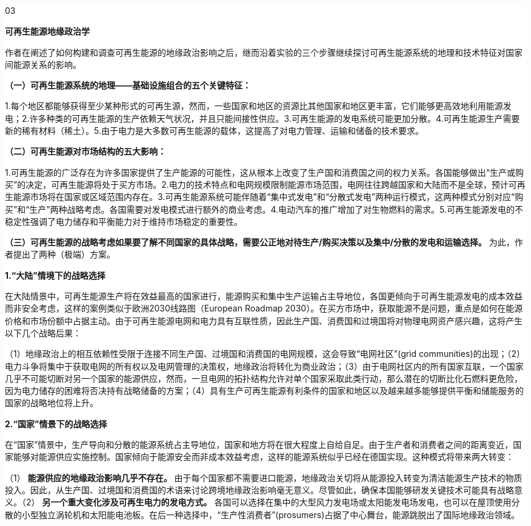   

03

 **可再生能源地缘政治学**

  

作者在阐述了如何构建和调查可再生能源的地缘政治影响之后，继而沿着实验的三个步骤继续探讨可再生能源系统的地理和技术特征对国家间能源关系的影响。

  

 **（一）可再生能源系统的地理——基础设施组合的五个关键特征：**

  

1.每个地区都能够获得至少某种形式的可再生源，然而，一些国家和地区的资源比其他国家和地区更丰富，它们能够更高效地利用能源发电；2.许多种类的可再生能源的生产依赖天气状况，并且只能间接性供应。3.可再生能源的发电系统可能更加分散。4.可再生能源生产需要新的稀有材料（稀土）。5.由于电力是大多数可再生能源的载体，这提高了对电力管理、运输和储备的技术要求。

  

 **（二）可再生能源对市场结构的五大影响：**

  

1.可再生能源的广泛存在为许多国家提供了生产能源的可能性，这从根本上改变了生产国和消费国之间的权力关系。各国能够做出“生产或购买”的决定，可再生能源将处于买方市场。2.电力的技术特点和电网规模限制能源市场范围，电网往往跨越国家和大陆而不是全球，预计可再生能源市场将在国家或区域范围内存在。3.可再生能源系统可能伴随着“集中式发电”和“分散式发电”两种运行模式，这两种模式分别对应“购买”和“生产”两种战略考虑。各国需要对发电模式进行额外的商业考虑。4.电动汽车的推广增加了对生物燃料的需求。5.可再生能源发电的不稳定性强调了电力储存和平衡能力对于维持市场稳定的重要性。

  

 **（三）可再生能源的战略考虑如果要了解不同国家的具体战略，需要公正地对待生产/购买决策以及集中/分散的发电和运输选择。**
为此，作者提出了两种（极端）方案。

  

 **1.“大陆”情境下的战略选择**

  

在大陆情景中，可再生能源生产将在效益最高的国家进行，能源购买和集中生产运输占主导地位，各国更倾向于可再生能源发电的成本效益而非安全考虑，这样的案例类似于欧洲2030线路图（European
Roadmap
2030）。在买方市场中，获取能源不是问题，重点是如何在能源价格和市场份额中占据主动。由于可再生能源电网和电力具有互联性质，因此生产国、消费国和过境国将对物理电网资产感兴趣，这将产生以下几个战略后果：  

  

（1）地缘政治上的相互依赖性受限于连接不同生产国、过境国和消费国的电网规模，这会导致“电网社区”(grid
communities)的出现；（2）电力斗争将集中于获取电网的所有权以及电网管理的决策权，地缘政治将转化为商业政治；（3）由于电网社区内的所有国家互联，一个国家几乎不可能切断对另一个国家的能源供应，然而，一旦电网的拓扑结构允许对单个国家采取此类行动，那么潜在的切断比化石燃料更危险，因为电力储存的困难将否决持有战略储备的方案；（4）具有生产可再生能源有利条件的国家和地区以及越来越多能够提供平衡和储能服务的国家的战略地位将上升。

  

 **2.“国家”情景下的战略选择**

  

在“国家”情景中，生产导向和分散的能源系统占主导地位，国家和地方将在很大程度上自给自足。由于生产者和消费者之间的距离变近，国家能够对能源供应实施控制。国家倾向于能源安全而非成本效益考虑，这样的能源系统似乎已经在德国实现。这种模式将带来两大转变：

  

（1） **能源供应的地缘政治影响几乎不存在。**
由于每个国家都不需要进口能源，地缘政治关切将从能源投入转变为清洁能源生产技术的物质投入。因此，从生产国、过境国和消费国的术语来讨论跨境地缘政治影响毫无意义。尽管如此，确保本国能够研发关键技术可能具有战略意义。（2）
**另一个重大变化涉及可再生电力的发电方式。**
各国可以选择在集中的大型风力发电场或太阳能发电场发电，也可以在屋顶使用分散的小型独立涡轮机和太阳能电池板。在后一种选择中，“生产性消费者”(prosumers)占据了中心舞台，能源跳脱出了国际地缘政治领域。
